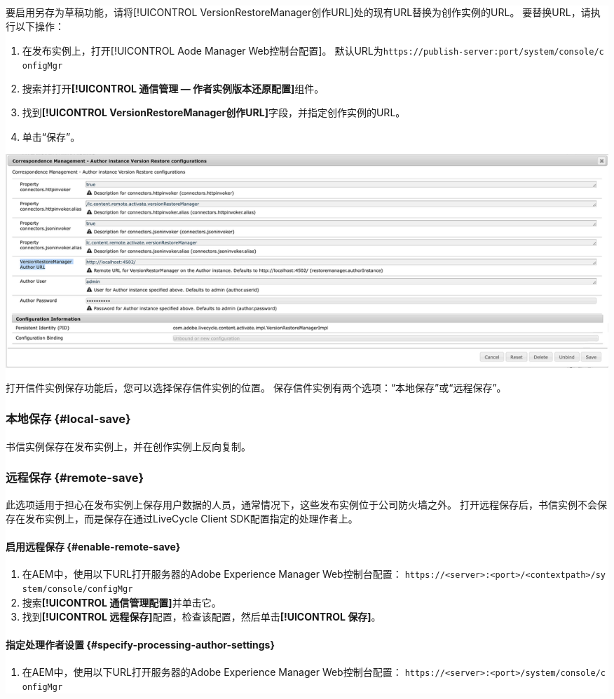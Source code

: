 要启用另存为草稿功能，请将[!UICONTROL VersionRestoreManager创作URL]处的现有URL替换为创作实例的URL。 要替换URL，请执行以下操作：

1. 在发布实例上，打开[!UICONTROL Aode Manager Web控制台配置]。 默认URL为`https://publish-server:port/system/console/configMgr`

1. 搜索并打开&#x200B;**[!UICONTROL 通信管理 — 作者实例版本还原配置]**&#x200B;组件。

1. 找到&#x200B;**[!UICONTROL VersionRestoreManager创作URL]**&#x200B;字段，并指定创作实例的URL。

1. 单击“保存”。

![发布实例](/help/forms/using/assets/correspondencemanagement.png)

打开信件实例保存功能后，您可以选择保存信件实例的位置。 保存信件实例有两个选项：“本地保存”或“远程保存”。

### 本地保存 {#local-save}

书信实例保存在发布实例上，并在创作实例上反向复制。

### 远程保存 {#remote-save}

此选项适用于担心在发布实例上保存用户数据的人员，通常情况下，这些发布实例位于公司防火墙之外。 打开远程保存后，书信实例不会保存在发布实例上，而是保存在通过LiveCycle Client SDK配置指定的处理作者上。

#### 启用远程保存 {#enable-remote-save}

1. 在AEM中，使用以下URL打开服务器的Adobe Experience Manager Web控制台配置： `https://<server>:<port>/<contextpath>/system/console/configMgr`
1. 搜索&#x200B;**[!UICONTROL 通信管理配置]**&#x200B;并单击它。
1. 找到&#x200B;**[!UICONTROL 远程保存]**&#x200B;配置，检查该配置，然后单击&#x200B;**[!UICONTROL 保存]**。

#### 指定处理作者设置 {#specify-processing-author-settings}

1. 在AEM中，使用以下URL打开服务器的Adobe Experience Manager Web控制台配置： `https://<server>:<port>/system/console/configMgr`
